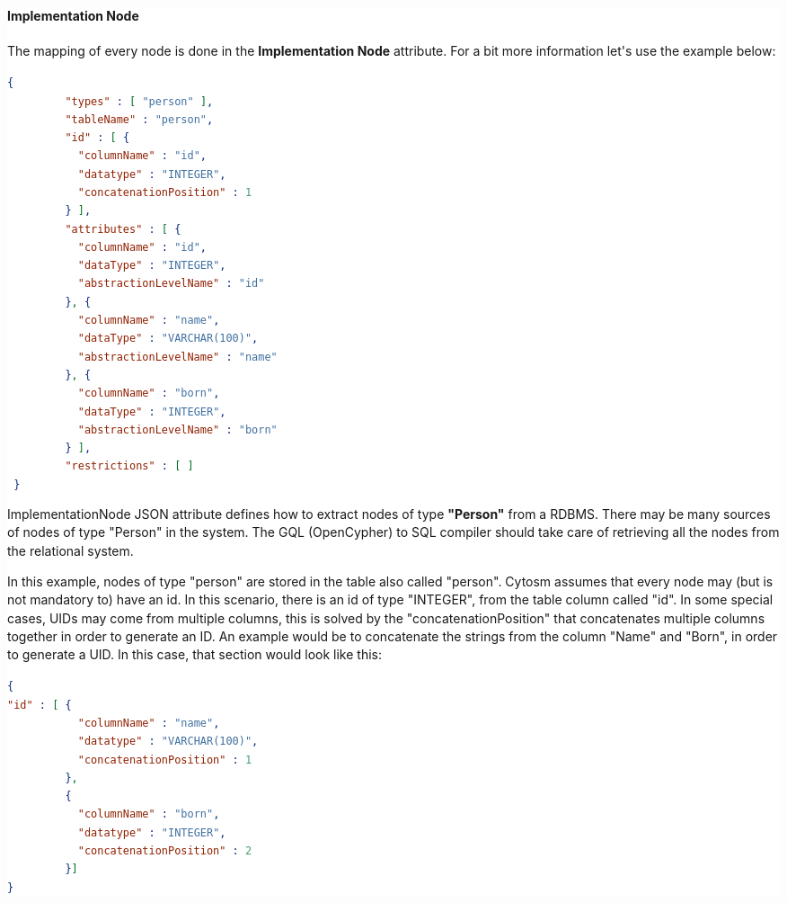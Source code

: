 #### Implementation Node
The mapping of every node is done in the <strong>Implementation Node</strong> attribute. For a bit more information let's use the example below:

```json
{
         "types" : [ "person" ],
         "tableName" : "person",
         "id" : [ {
           "columnName" : "id",
           "datatype" : "INTEGER",
           "concatenationPosition" : 1
         } ],
         "attributes" : [ {
           "columnName" : "id",
           "dataType" : "INTEGER",
           "abstractionLevelName" : "id"
         }, {
           "columnName" : "name",
           "dataType" : "VARCHAR(100)",
           "abstractionLevelName" : "name"
         }, {
           "columnName" : "born",
           "dataType" : "INTEGER",
           "abstractionLevelName" : "born"
         } ],
         "restrictions" : [ ]
 }
 ```

ImplementationNode JSON attribute defines how to extract nodes of type <strong>"Person"</strong> from a RDBMS. There may be many sources of nodes of type "Person" in the system. The GQL (OpenCypher) to SQL compiler should take care of retrieving all the nodes from the relational system.

In this example, nodes of type "person" are stored in the table also called "person". Cytosm assumes that every node may (but is not mandatory to) have an id. In this scenario, there is an id of type "INTEGER", from the table column called "id". In some special cases, UIDs may come from multiple columns, this is solved by the "concatenationPosition" that concatenates multiple columns together in order to generate an ID. An example would be to concatenate the strings from the column "Name" and "Born", in order to generate a UID. In this case, that section would look like this:

```json
{
"id" : [ {
           "columnName" : "name",
           "datatype" : "VARCHAR(100)",
           "concatenationPosition" : 1
         },
         {
           "columnName" : "born",
           "datatype" : "INTEGER",
           "concatenationPosition" : 2
         }]
}
```
